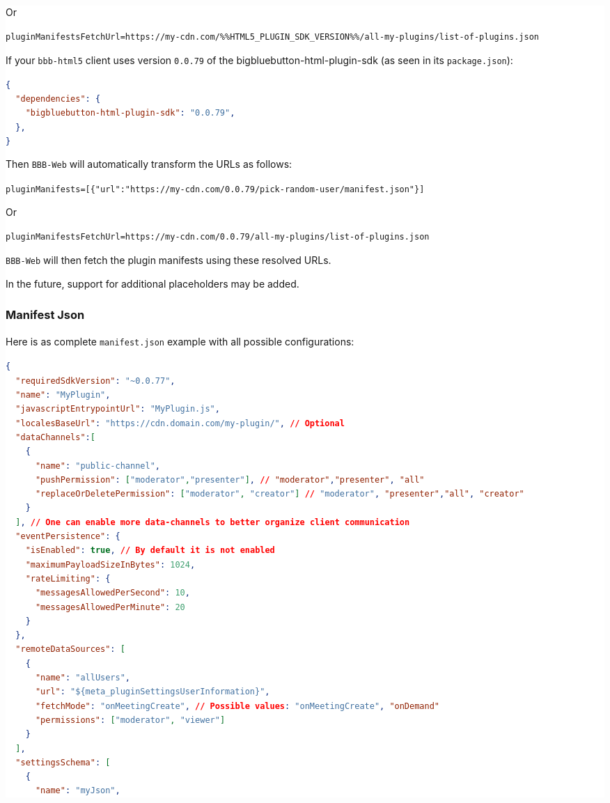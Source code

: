 Or

```properties
pluginManifestsFetchUrl=https://my-cdn.com/%%HTML5_PLUGIN_SDK_VERSION%%/all-my-plugins/list-of-plugins.json
```

If your `bbb-html5` client uses version `0.0.79` of the bigbluebutton-html-plugin-sdk (as seen in its `package.json`):

```json
{
  "dependencies": {
    "bigbluebutton-html-plugin-sdk": "0.0.79",
  },
}
```
Then `BBB-Web` will automatically transform the URLs as follows:

```properties
pluginManifests=[{"url":"https://my-cdn.com/0.0.79/pick-random-user/manifest.json"}]
```

Or

```properties
pluginManifestsFetchUrl=https://my-cdn.com/0.0.79/all-my-plugins/list-of-plugins.json
```

`BBB-Web` will then fetch the plugin manifests using these resolved URLs.

In the future, support for additional placeholders may be added.

### Manifest Json

Here is as complete `manifest.json` example with all possible configurations:

```json
{
  "requiredSdkVersion": "~0.0.77",
  "name": "MyPlugin",
  "javascriptEntrypointUrl": "MyPlugin.js",
  "localesBaseUrl": "https://cdn.domain.com/my-plugin/", // Optional
  "dataChannels":[
    {
      "name": "public-channel",
      "pushPermission": ["moderator","presenter"], // "moderator","presenter", "all"
      "replaceOrDeletePermission": ["moderator", "creator"] // "moderator", "presenter","all", "creator"
    }
  ], // One can enable more data-channels to better organize client communication
  "eventPersistence": {
    "isEnabled": true, // By default it is not enabled
    "maximumPayloadSizeInBytes": 1024,
    "rateLimiting": {
      "messagesAllowedPerSecond": 10,
      "messagesAllowedPerMinute": 20
    }
  },
  "remoteDataSources": [
    {
      "name": "allUsers",
      "url": "${meta_pluginSettingsUserInformation}",
      "fetchMode": "onMeetingCreate", // Possible values: "onMeetingCreate", "onDemand" 
      "permissions": ["moderator", "viewer"]
    }
  ],
  "settingsSchema": [
    {
      "name": "myJson",
```
